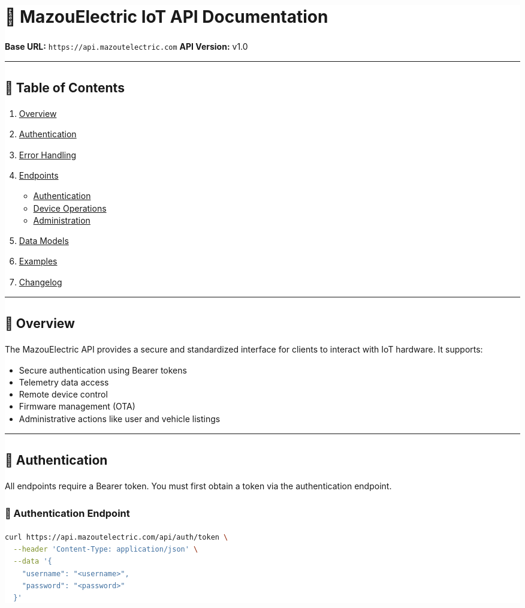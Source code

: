# 📡 MazouElectric IoT API Documentation

**Base URL:** `https://api.mazoutelectric.com`
**API Version:** v1.0

---

## 📘 Table of Contents

1. [Overview](#overview)
2. [Authentication](#authentication)
3. [Error Handling](#error-handling)
4. [Endpoints](#endpoints)

   * [Authentication](#authentication-endpoint)
   * [Device Operations](#device-endpoints)
   * [Administration](#administration-endpoints)
5. [Data Models](#data-models)
6. [Examples](#examples)
7. [Changelog](#changelog)

---

## 🧭 Overview

The MazouElectric API provides a secure and standardized interface for clients to interact with IoT hardware. It supports:

* Secure authentication using Bearer tokens
* Telemetry data access
* Remote device control
* Firmware management (OTA)
* Administrative actions like user and vehicle listings

---

## 🔐 Authentication

All endpoints require a Bearer token. You must first obtain a token via the authentication endpoint.

### 🔑 Authentication Endpoint

```bash
curl https://api.mazoutelectric.com/api/auth/token \
  --header 'Content-Type: application/json' \
  --data '{
    "username": "<username>",
    "password": "<password>"
  }'
```
